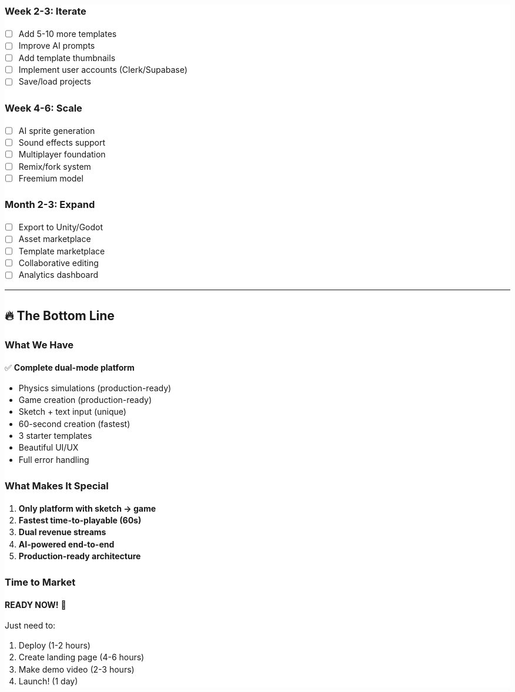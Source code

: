 ### Week 2-3: Iterate
- [ ] Add 5-10 more templates
- [ ] Improve AI prompts
- [ ] Add template thumbnails
- [ ] Implement user accounts (Clerk/Supabase)
- [ ] Save/load projects

### Week 4-6: Scale
- [ ] AI sprite generation
- [ ] Sound effects support
- [ ] Multiplayer foundation
- [ ] Remix/fork system
- [ ] Freemium model

### Month 2-3: Expand
- [ ] Export to Unity/Godot
- [ ] Asset marketplace
- [ ] Template marketplace
- [ ] Collaborative editing
- [ ] Analytics dashboard

---

## 🔥 The Bottom Line

### What We Have
✅ **Complete dual-mode platform**
- Physics simulations (production-ready)
- Game creation (production-ready)
- Sketch + text input (unique)
- 60-second creation (fastest)
- 3 starter templates
- Beautiful UI/UX
- Full error handling

### What Makes It Special
1. **Only platform with sketch → game**
2. **Fastest time-to-playable (60s)**
3. **Dual revenue streams**
4. **AI-powered end-to-end**
5. **Production-ready architecture**

### Time to Market
**READY NOW!** 🎉

Just need to:
1. Deploy (1-2 hours)
2. Create landing page (4-6 hours)
3. Make demo video (2-3 hours)
4. Launch! (1 day)
